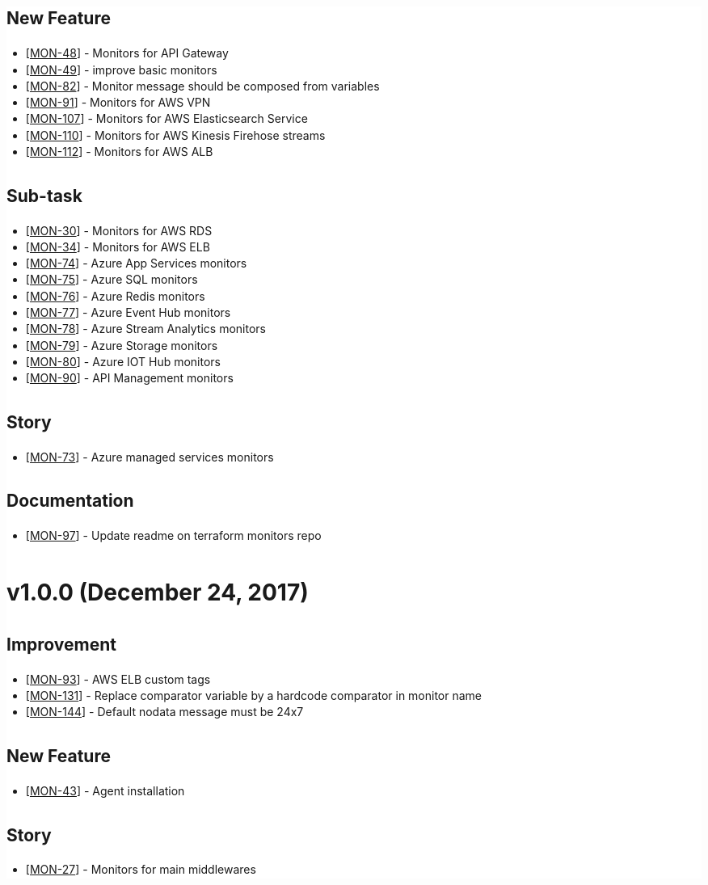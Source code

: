 
## New Feature

*   [[MON-48](https://claranet-morea.atlassian.net/browse/MON-48)] - Monitors for API Gateway
*   [[MON-49](https://claranet-morea.atlassian.net/browse/MON-49)] - improve basic monitors
*   [[MON-82](https://claranet-morea.atlassian.net/browse/MON-82)] - Monitor message should be composed from variables
*   [[MON-91](https://claranet-morea.atlassian.net/browse/MON-91)] - Monitors for AWS VPN
*   [[MON-107](https://claranet-morea.atlassian.net/browse/MON-107)] - Monitors for AWS Elasticsearch Service
*   [[MON-110](https://claranet-morea.atlassian.net/browse/MON-110)] - Monitors for AWS Kinesis Firehose streams
*   [[MON-112](https://claranet-morea.atlassian.net/browse/MON-112)] - Monitors for AWS ALB

## Sub-task

*   [[MON-30](https://claranet-morea.atlassian.net/browse/MON-30)] - Monitors for AWS RDS
*   [[MON-34](https://claranet-morea.atlassian.net/browse/MON-34)] - Monitors for AWS ELB
*   [[MON-74](https://claranet-morea.atlassian.net/browse/MON-74)] - Azure App Services monitors
*   [[MON-75](https://claranet-morea.atlassian.net/browse/MON-75)] - Azure SQL monitors
*   [[MON-76](https://claranet-morea.atlassian.net/browse/MON-76)] - Azure Redis monitors
*   [[MON-77](https://claranet-morea.atlassian.net/browse/MON-77)] - Azure Event Hub monitors
*   [[MON-78](https://claranet-morea.atlassian.net/browse/MON-78)] - Azure Stream Analytics monitors
*   [[MON-79](https://claranet-morea.atlassian.net/browse/MON-79)] - Azure Storage monitors
*   [[MON-80](https://claranet-morea.atlassian.net/browse/MON-80)] - Azure IOT Hub monitors
*   [[MON-90](https://claranet-morea.atlassian.net/browse/MON-90)] - API Management monitors

## Story

*   [[MON-73](https://claranet-morea.atlassian.net/browse/MON-73)] - Azure managed services monitors

## Documentation

*   [[MON-97](https://claranet-morea.atlassian.net/browse/MON-97)] - Update readme on terraform monitors repo

# v1.0.0 (December 24, 2017)

## Improvement

*   [[MON-93](https://claranet-morea.atlassian.net/browse/MON-93)] - AWS ELB custom tags
*   [[MON-131](https://claranet-morea.atlassian.net/browse/MON-131)] - Replace comparator variable by a hardcode comparator in monitor name
*   [[MON-144](https://claranet-morea.atlassian.net/browse/MON-144)] - Default nodata message must be 24x7

## New Feature

*   [[MON-43](https://claranet-morea.atlassian.net/browse/MON-43)] - Agent installation

## Story

*   [[MON-27](https://claranet-morea.atlassian.net/browse/MON-27)] - Monitors for main middlewares
